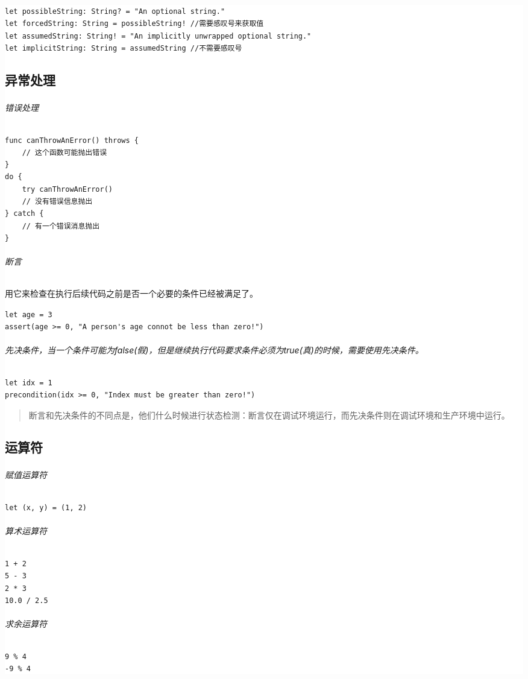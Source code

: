 ```
let possibleString: String? = "An optional string."
let forcedString: String = possibleString! //需要感叹号来获取值
let assumedString: String! = "An implicitly unwrapped optional string."
let implicitString: String = assumedString //不需要感叹号
```

## 异常处理
###### 错误处理
```
func canThrowAnError() throws {
    // 这个函数可能抛出错误
}
do {
    try canThrowAnError()
    // 没有错误信息抛出
} catch {
    // 有一个错误消息抛出
}
```
###### 断言
用它来检查在执行后续代码之前是否一个必要的条件已经被满足了。

```
let age = 3
assert(age >= 0, "A person's age connot be less than zero!")
```

###### 先决条件，当一个条件可能为false(假)，但是继续执行代码要求条件必须为true(真)的时候，需要使用先决条件。
```
let idx = 1
precondition(idx >= 0, "Index must be greater than zero!")
```
> 断言和先决条件的不同点是，他们什么时候进行状态检测：断言仅在调试环境运行，而先决条件则在调试环境和生产环境中运行。

## 运算符
###### 赋值运算符
```
let (x, y) = (1, 2)
```

###### 算术运算符
```
1 + 2
5 - 3
2 * 3
10.0 / 2.5
```

###### 求余运算符
```
9 % 4
-9 % 4
```
